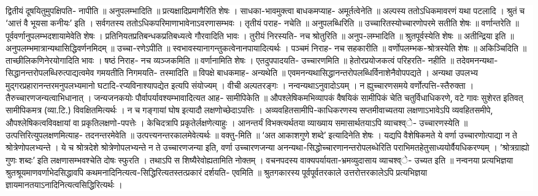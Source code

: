 द्वितीयं दूषयितुमुपक्षिपति- नापीति ॥ अनुपलम्भादिति ॥ प्रत्यक्षादिप्रमाणैरिति शेषः । साधका-भावमुक्त्वा बाधकमप्याह- अमूर्तत्वेनेति ॥ अल्पस्य ततोऽधिकमावरणं यथा पटलादि । श्रुतं च ‘आत्तं वै भूयसा कनीयः’ इति । सर्वगतस्य ततोऽधिकपरिमाणाभावेनाऽवरणासम्भवः । तृतीयं पराह- नचेति ॥ अनुपलब्धिरिति ॥ उच्चारितस्योच्चारणोपरमे सतीति शेषः ॥ वर्णान्तरेति ॥ पूर्ववर्णानुपलम्भदशायामेवेति शेषः । प्रतिनियतप्रतिबन्धकप्रतिबध्यत्वे गौरवादिति भावः । तुरीयं निरस्यति- नच श्रोतुरिति ॥ अनुप-लम्भादिति ॥ श्रुतपूर्वस्येति शेषः ॥ अतीन्द्रिया इति ॥ अनुपलम्भमात्रान्यथासिद्धिवर्णनमिदम् ॥ उच्चा-रणेऽपीति ॥ स्वभावस्यानागन्तुकत्वेनानपायादित्यर्थः । पञ्चमं निराह- नच सहकारीति ॥ वर्णोपलम्भक-श्रोत्रस्येति शेषः ॥ अकिञ्चिदिति ॥ ताच्छीलिकणिनेरयोगादिति भावः । षष्ठं निराह- नच व्यञ्जकमिति ॥ वर्णानामिति शेषः । एतदुपपादयति- उच्चारणमिति ॥ हेतोरप्रयोजकत्वं परिहरति- नहीति ॥ तदेवमनन्यथा-सिद्धानन्तरोपलब्धिरुत्पाद्यत्वमेव गमयतीति निगमयति- तस्मादिति ॥ विपक्षे बाधकमाह- अन्यथेति ॥ एवमनन्यथासिद्धानन्तरोपलब्धिर्विनाशेनैवोपपद्यते । अन्यथा उपलभ्य मुद्गरप्रहारानन्तरमनुपलभ्यमानो घटादि-रप्यविनाश्यापद्येत इत्यपि संयोज्यम् । वीची अल्पतरङ्गः । नन्वन्यथाऽनुवादोऽयम् । न ह्युच्चारणसमये वर्णोत्पत्ति-स्तैरुक्ता । तैरुच्चारणजन्यत्वाभिधानात् । जन्यजनकयोः पौर्वापर्यावश्यम्भावादित्यत आह- सामीपिकेति ॥ औपश्लेषिकमभिव्यापकं वैषयिकं सामीपिकं चेति चतुर्विधाधिकरणे, वटे गावः सुशेरत इतिवत् सामीपिकमत्र (व्या.टि.) विवक्षितमित्यर्थः । न च गङ्गायां घोष इत्यादौ लक्षणोच्छेदाऽपत्तिः । अव्यवहितसामीपि-काधिकरणस्य सप्तमीवाच्यतया लक्षणाऽभावेऽपि व्यवहितसमीपे, औपश्लेषिकत्वविवक्षायां वा प्रकृतिलक्षणो-पपत्तेः । केचिदत्रापि प्रकृतेर्लक्षणेत्याहुः । आनन्तर्यं विभक्त्यर्थतया व्याख्याय समासार्थतयाऽपि व्याचश्व्े- उच्चारणस्येति ॥ उत्पत्तिरित्युपलक्षणमित्याह- तदनन्तरमेवेति ॥ उत्पत्त्यनन्तरकालमेवेत्यर्थः ॥ वक्तु-मिति ॥ ‘अत आकाशगुणे शब्दे’ इत्यादिनेति शेषः । यद्यपि वैशेषिकमते ये वर्णा उच्चारणोत्पाद्या न ते श्रोत्रेणोपलभ्यन्ते । ये च श्रोत्रदेशे श्रोत्रेणोपलभ्यन्ते न ते उच्चारणजन्या इति, वर्णा उच्चारणजन्या अनन्यथा-सिद्धोच्चारणानन्तरोपलब्धेरिति पराभिमतहेतुसाध्ययोर्वैयधिकरण्यम् । ‘श्रोत्रग्राह्यो गुणः शब्दः’ इति लक्षणासम्भवश्चेति दोषः स्फुरति । तथाऽपि स शिष्यैरेवोह्यतामिति नोक्तम् । वचनपदस्य वाक्यपर्यायता-भ्रमव्युदासाय व्याचश्व्े- उच्यत इति ॥ नन्वनया प्रत्यभिज्ञया श्रुतश्रूयमाणवर्णाभेदसिद्धावपि कथमनादिनित्यत्व-सिद्धिरित्यतस्तत्प्रकारं दर्शयति- एवमिति ॥ श्रुतगकारस्य पूर्वपूर्वतरकाले उत्तरोत्तरकालेऽपि प्रत्यभिज्ञया ज्ञायमानतयाऽनादिनित्यत्वसिद्धिरित्यर्थः ।

